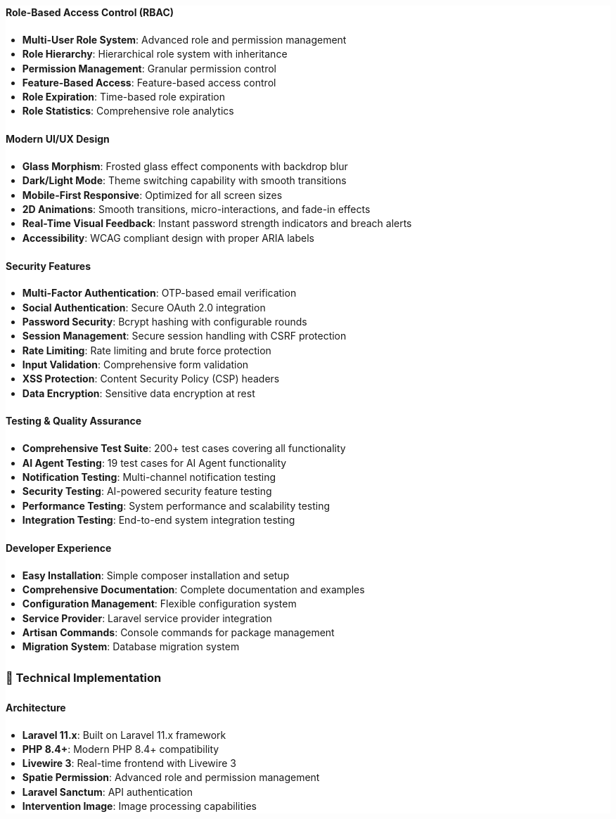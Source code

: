 #### **Role-Based Access Control (RBAC)**
- **Multi-User Role System**: Advanced role and permission management
- **Role Hierarchy**: Hierarchical role system with inheritance
- **Permission Management**: Granular permission control
- **Feature-Based Access**: Feature-based access control
- **Role Expiration**: Time-based role expiration
- **Role Statistics**: Comprehensive role analytics

#### **Modern UI/UX Design**
- **Glass Morphism**: Frosted glass effect components with backdrop blur
- **Dark/Light Mode**: Theme switching capability with smooth transitions
- **Mobile-First Responsive**: Optimized for all screen sizes
- **2D Animations**: Smooth transitions, micro-interactions, and fade-in effects
- **Real-Time Visual Feedback**: Instant password strength indicators and breach alerts
- **Accessibility**: WCAG compliant design with proper ARIA labels

#### **Security Features**
- **Multi-Factor Authentication**: OTP-based email verification
- **Social Authentication**: Secure OAuth 2.0 integration
- **Password Security**: Bcrypt hashing with configurable rounds
- **Session Management**: Secure session handling with CSRF protection
- **Rate Limiting**: Rate limiting and brute force protection
- **Input Validation**: Comprehensive form validation
- **XSS Protection**: Content Security Policy (CSP) headers
- **Data Encryption**: Sensitive data encryption at rest

#### **Testing & Quality Assurance**
- **Comprehensive Test Suite**: 200+ test cases covering all functionality
- **AI Agent Testing**: 19 test cases for AI Agent functionality
- **Notification Testing**: Multi-channel notification testing
- **Security Testing**: AI-powered security feature testing
- **Performance Testing**: System performance and scalability testing
- **Integration Testing**: End-to-end system integration testing

#### **Developer Experience**
- **Easy Installation**: Simple composer installation and setup
- **Comprehensive Documentation**: Complete documentation and examples
- **Configuration Management**: Flexible configuration system
- **Service Provider**: Laravel service provider integration
- **Artisan Commands**: Console commands for package management
- **Migration System**: Database migration system

### 🔧 Technical Implementation

#### **Architecture**
- **Laravel 11.x**: Built on Laravel 11.x framework
- **PHP 8.4+**: Modern PHP 8.4+ compatibility
- **Livewire 3**: Real-time frontend with Livewire 3
- **Spatie Permission**: Advanced role and permission management
- **Laravel Sanctum**: API authentication
- **Intervention Image**: Image processing capabilities
